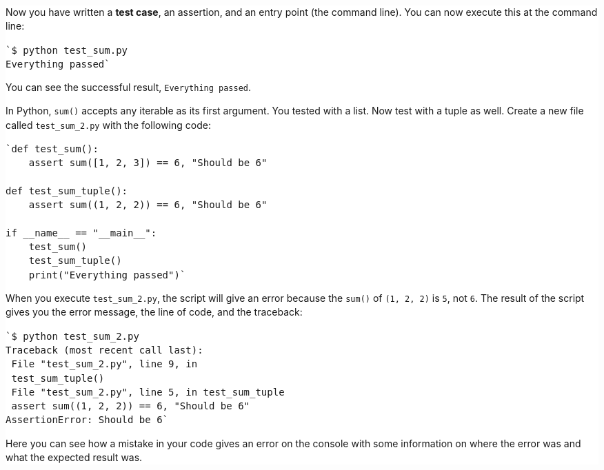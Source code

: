 Now you have written a **test case**, an assertion, and an entry point (the command line). You can now execute this at the command line:

<div class="highlight sh">

<pre><span></span>`<span class="gp">$</span> python test_sum.py
<span class="go">Everything passed</span>` </pre>

</div>

You can see the successful result, `Everything passed`.

In Python, `sum()` accepts any iterable as its first argument. You tested with a list. Now test with a tuple as well. Create a new file called `test_sum_2.py` with the following code:

<div class="highlight python">

<pre><span></span>`<span class="k">def</span> <span class="nf">test_sum</span><span class="p">():</span>
    <span class="k">assert</span> <span class="nb">sum</span><span class="p">([</span><span class="mi">1</span><span class="p">,</span> <span class="mi">2</span><span class="p">,</span> <span class="mi">3</span><span class="p">])</span> <span class="o">==</span> <span class="mi">6</span><span class="p">,</span> <span class="s2">"Should be 6"</span>

<span class="k">def</span> <span class="nf">test_sum_tuple</span><span class="p">():</span>
    <span class="k">assert</span> <span class="nb">sum</span><span class="p">((</span><span class="mi">1</span><span class="p">,</span> <span class="mi">2</span><span class="p">,</span> <span class="mi">2</span><span class="p">))</span> <span class="o">==</span> <span class="mi">6</span><span class="p">,</span> <span class="s2">"Should be 6"</span>

<span class="k">if</span> <span class="vm">__name__</span> <span class="o">==</span> <span class="s2">"__main__"</span><span class="p">:</span>
    <span class="n">test_sum</span><span class="p">()</span>
    <span class="n">test_sum_tuple</span><span class="p">()</span>
    <span class="nb">print</span><span class="p">(</span><span class="s2">"Everything passed"</span><span class="p">)</span>` </pre>

</div>

When you execute `test_sum_2.py`, the script will give an error because the `sum()` of `(1, 2, 2)` is `5`, not `6`. The result of the script gives you the error message, the line of code, and the traceback:

<div class="highlight sh">

<pre><span></span>`<span class="gp">$</span> python test_sum_2.py
<span class="go">Traceback (most recent call last):</span>
 <span class="go">File "test_sum_2.py", line 9, in <module></span>
 <span class="go">test_sum_tuple()</span>
 <span class="go">File "test_sum_2.py", line 5, in test_sum_tuple</span>
 <span class="go">assert sum((1, 2, 2)) == 6, "Should be 6"</span>
<span class="go">AssertionError: Should be 6</span>` </pre>

</div>

Here you can see how a mistake in your code gives an error on the console with some information on where the error was and what the expected result was.
